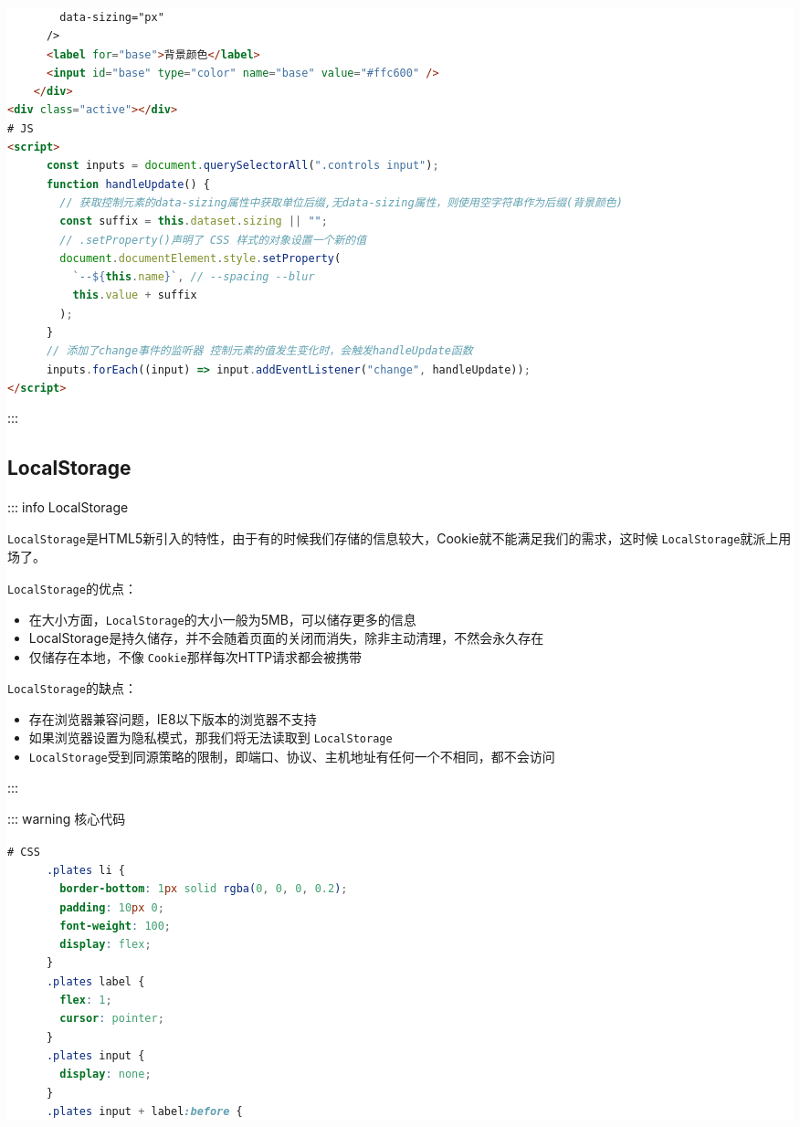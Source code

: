 ```html
        data-sizing="px"
      />
      <label for="base">背景颜色</label>
      <input id="base" type="color" name="base" value="#ffc600" />
    </div>
<div class="active"></div>
# JS
<script>
      const inputs = document.querySelectorAll(".controls input");
      function handleUpdate() {
        // 获取控制元素的data-sizing属性中获取单位后缀,无data-sizing属性，则使用空字符串作为后缀(背景颜色)
        const suffix = this.dataset.sizing || "";
        // .setProperty()声明了 CSS 样式的对象设置一个新的值
        document.documentElement.style.setProperty( 
          `--${this.name}`, // --spacing --blur
          this.value + suffix
        );
      }
      // 添加了change事件的监听器 控制元素的值发生变化时，会触发handleUpdate函数
      inputs.forEach((input) => input.addEventListener("change", handleUpdate));
</script>
```

:::

## LocalStorage

<iframe src="/assets/LocalStorage/index.html" scrolling="auto" frameborder="0" style="width:100%;height:35rem;" >
</iframe>

::: info LocalStorage

`LocalStorage`是HTML5新引入的特性，由于有的时候我们存储的信息较大，Cookie就不能满足我们的需求，这时候 `LocalStorage`就派上用场了。

`LocalStorage`的优点：

* 在大小方面，`LocalStorage`的大小一般为5MB，可以储存更多的信息
* LocalStorage是持久储存，并不会随着页面的关闭而消失，除非主动清理，不然会永久存在
* 仅储存在本地，不像 `Cookie`那样每次HTTP请求都会被携带

`LocalStorage`的缺点：

* 存在浏览器兼容问题，IE8以下版本的浏览器不支持
* 如果浏览器设置为隐私模式，那我们将无法读取到 `LocalStorage`
* `LocalStorage`受到同源策略的限制，即端口、协议、主机地址有任何一个不相同，都不会访问

:::

::: warning 核心代码

```css
# CSS
      .plates li {
        border-bottom: 1px solid rgba(0, 0, 0, 0.2);
        padding: 10px 0;
        font-weight: 100;
        display: flex;
      }
      .plates label {
        flex: 1;
        cursor: pointer;
      }
      .plates input {
        display: none;
      }
      .plates input + label:before {
```
